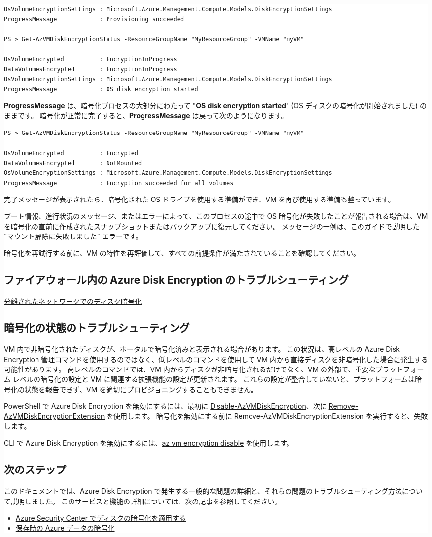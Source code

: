 ```azurepowershell
OsVolumeEncryptionSettings : Microsoft.Azure.Management.Compute.Models.DiskEncryptionSettings
ProgressMessage            : Provisioning succeeded

PS > Get-AzVMDiskEncryptionStatus -ResourceGroupName "MyResourceGroup" -VMName "myVM"

OsVolumeEncrypted          : EncryptionInProgress
DataVolumesEncrypted       : EncryptionInProgress
OsVolumeEncryptionSettings : Microsoft.Azure.Management.Compute.Models.DiskEncryptionSettings
ProgressMessage            : OS disk encryption started
```

**ProgressMessage** は、暗号化プロセスの大部分にわたって "**OS disk encryption started**" (OS ディスクの暗号化が開始されました) のままです。  暗号化が正常に完了すると、**ProgressMessage** は戻って次のようになります。

```azurepowershell
PS > Get-AzVMDiskEncryptionStatus -ResourceGroupName "MyResourceGroup" -VMName "myVM"

OsVolumeEncrypted          : Encrypted
DataVolumesEncrypted       : NotMounted
OsVolumeEncryptionSettings : Microsoft.Azure.Management.Compute.Models.DiskEncryptionSettings
ProgressMessage            : Encryption succeeded for all volumes
```

完了メッセージが表示されたら、暗号化された OS ドライブを使用する準備ができ、VM を再び使用する準備も整っています。

ブート情報、進行状況のメッセージ、またはエラーによって、このプロセスの途中で OS 暗号化が失敗したことが報告される場合は、VM を暗号化の直前に作成されたスナップショットまたはバックアップに復元してください。 メッセージの一例は、このガイドで説明した "マウント解除に失敗しました" エラーです。

暗号化を再試行する前に、VM の特性を再評価して、すべての前提条件が満たされていることを確認してください。

## <a name="troubleshooting-azure-disk-encryption-behind-a-firewall"></a>ファイアウォール内の Azure Disk Encryption のトラブルシューティング

[分離されたネットワークでのディスク暗号化](disk-encryption-isolated-network.md)

## <a name="troubleshooting-encryption-status"></a>暗号化の状態のトラブルシューティング 

VM 内で非暗号化されたディスクが、ポータルで暗号化済みと表示される場合があります。  この状況は、高レベルの Azure Disk Encryption 管理コマンドを使用するのではなく、低レベルのコマンドを使用して VM 内から直接ディスクを非暗号化した場合に発生する可能性があります。  高レベルのコマンドでは、VM 内からディスクが非暗号化されるだけでなく、VM の外部で、重要なプラットフォーム レベルの暗号化の設定と VM に関連する拡張機能の設定が更新されます。  これらの設定が整合していないと、プラットフォームは暗号化の状態を報告できず、VM を適切にプロビジョニングすることもできません。

PowerShell で Azure Disk Encryption を無効にするには、最初に [Disable-AzVMDiskEncryption](/powershell/module/az.compute/disable-azvmdiskencryption)、次に [Remove-AzVMDiskEncryptionExtension](/powershell/module/az.compute/remove-azvmdiskencryptionextension) を使用します。 暗号化を無効にする前に Remove-AzVMDiskEncryptionExtension を実行すると、失敗します。

CLI で Azure Disk Encryption を無効にするには、[az vm encryption disable](/cli/azure/vm/encryption) を使用します。

## <a name="next-steps"></a>次のステップ

このドキュメントでは、Azure Disk Encryption で発生する一般的な問題の詳細と、それらの問題のトラブルシューティング方法について説明しました。 このサービスと機能の詳細については、次の記事を参照してください。

- [Azure Security Center でディスクの暗号化を適用する](../../security-center/asset-inventory.md)
- [保存時の Azure データの暗号化](../../security/fundamentals/encryption-atrest.md)

